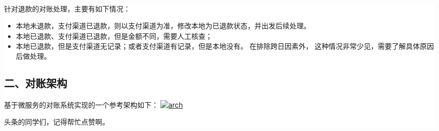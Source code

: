 针对退款的对账处理，主要有如下情况：  

- 本地未退款，支付渠道已退款，则以支付渠道为准，修改本地为已退款状态，并出发后续处理。  
- 本地已退款、支付渠道已退款，但是金额不同，需要人工核查；  
- 本地已退款，但是支付渠道无记录；或者支付渠道有记录，但是本地没有。 在排除跨日因素外， 这种情况非常少见，需要了解具体原因后做处理。  

## 二、对账架构

基于微服务的对账系统实现的一个参考架构如下：
[![arch](http://blog.lixf.cn/img/in-post/checking-arch.png)](http://blog.lixf.cn/img/in-post/checking-arch.png)

头条的同学们，记得帮忙点赞啊。
